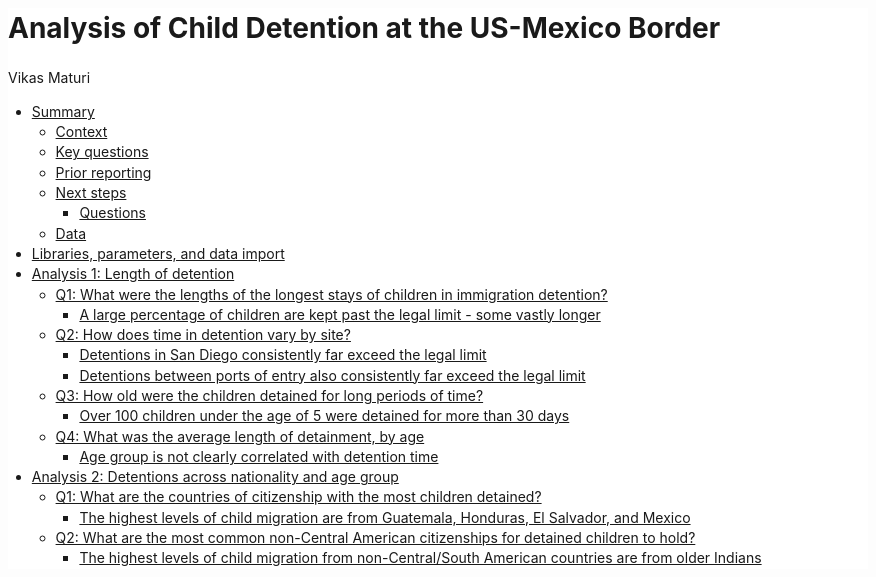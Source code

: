 Analysis of Child Detention at the US-Mexico Border
================
Vikas Maturi

-   [Summary](#summary)
    -   [Context](#context)
    -   [Key questions](#key-questions)
    -   [Prior reporting](#prior-reporting)
    -   [Next steps](#next-steps)
        -   [Questions](#questions)
    -   [Data](#data)
-   [Libraries, parameters, and data
    import](#libraries-parameters-and-data-import)
-   [Analysis 1: Length of detention](#analysis-1-length-of-detention)
    -   [Q1: What were the lengths of the longest stays of children in
        immigration
        detention?](#q1-what-were-the-lengths-of-the-longest-stays-of-children-in-immigration-detention)
        -   [A large percentage of children are kept past the legal
            limit - some vastly
            longer](#a-large-percentage-of-children-are-kept-past-the-legal-limit---some-vastly-longer)
    -   [Q2: How does time in detention vary by
        site?](#q2-how-does-time-in-detention-vary-by-site)
        -   [Detentions in San Diego consistently far exceed the legal
            limit](#detentions-in-san-diego-consistently-far-exceed-the-legal-limit)
        -   [Detentions between ports of entry also consistently far
            exceed the legal
            limit](#detentions-between-ports-of-entry-also-consistently-far-exceed-the-legal-limit)
    -   [Q3: How old were the children detained for long periods of
        time?](#q3-how-old-were-the-children-detained-for-long-periods-of-time)
        -   [Over 100 children under the age of 5 were detained for more
            than 30
            days](#over-100-children-under-the-age-of-5-were-detained-for-more-than-30-days)
    -   [Q4: What was the average length of detainment, by
        age](#q4-what-was-the-average-length-of-detainment-by-age)
        -   [Age group is not clearly correlated with detention
            time](#age-group-is-not-clearly-correlated-with-detention-time)
-   [Analysis 2: Detentions across nationality and age
    group](#analysis-2-detentions-across-nationality-and-age-group)
    -   [Q1: What are the countries of citizenship with the most
        children
        detained?](#q1-what-are-the-countries-of-citizenship-with-the-most-children-detained)
        -   [The highest levels of child migration are from Guatemala,
            Honduras, El Salvador, and
            Mexico](#the-highest-levels-of-child-migration-are-from-guatemala-honduras-el-salvador-and-mexico)
    -   [Q2: What are the most common non-Central American citizenships
        for detained children to
        hold?](#q2-what-are-the-most-common-non-central-american-citizenships-for-detained-children-to-hold)
        -   [The highest levels of child migration from
            non-Central/South American countries are from older
            Indians](#the-highest-levels-of-child-migration-from-non-centralsouth-american-countries-are-from-older-indians)
